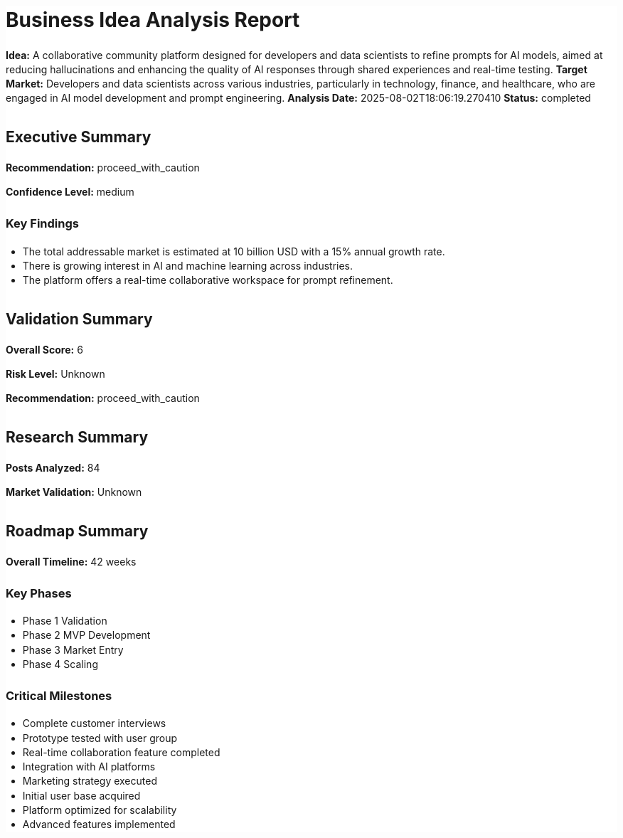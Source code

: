 # Business Idea Analysis Report

**Idea:** A collaborative community platform designed for developers and data scientists to refine prompts for AI models, aimed at reducing hallucinations and enhancing the quality of AI responses through shared experiences and real-time testing.
**Target Market:** Developers and data scientists across various industries, particularly in technology, finance, and healthcare, who are engaged in AI model development and prompt engineering.
**Analysis Date:** 2025-08-02T18:06:19.270410
**Status:** completed


## Executive Summary
**Recommendation:** proceed_with_caution

**Confidence Level:** medium

### Key Findings
- The total addressable market is estimated at 10 billion USD with a 15% annual growth rate.
- There is growing interest in AI and machine learning across industries.
- The platform offers a real-time collaborative workspace for prompt refinement.



## Validation Summary
**Overall Score:** 6

**Risk Level:** Unknown

**Recommendation:** proceed_with_caution



## Research Summary
**Posts Analyzed:** 84

**Market Validation:** Unknown



## Roadmap Summary
**Overall Timeline:** 42 weeks

### Key Phases
- Phase 1 Validation
- Phase 2 MVP Development
- Phase 3 Market Entry
- Phase 4 Scaling

### Critical Milestones
- Complete customer interviews
- Prototype tested with user group
- Real-time collaboration feature completed
- Integration with AI platforms
- Marketing strategy executed
- Initial user base acquired
- Platform optimized for scalability
- Advanced features implemented
